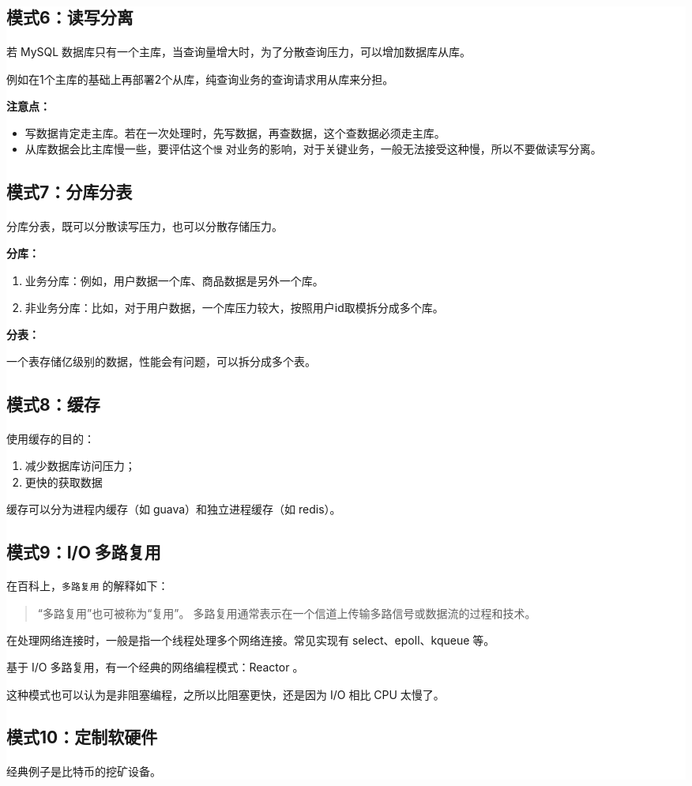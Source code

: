 

## 模式6：读写分离

若 MySQL 数据库只有一个主库，当查询量增大时，为了分散查询压力，可以增加数据库从库。

例如在1个主库的基础上再部署2个从库，纯查询业务的查询请求用从库来分担。

**注意点：**

*   写数据肯定走主库。若在一次处理时，先写数据，再查数据，这个查数据必须走主库。
*   从库数据会比主库慢一些，要评估这个`慢` 对业务的影响，对于关键业务，一般无法接受这种慢，所以不要做读写分离。



## 模式7：分库分表

分库分表，既可以分散读写压力，也可以分散存储压力。

**分库：**

1.   业务分库：例如，用户数据一个库、商品数据是另外一个库。     

2.   非业务分库：比如，对于用户数据，一个库压力较大，按照用户id取模拆分成多个库。

**分表：**

一个表存储亿级别的数据，性能会有问题，可以拆分成多个表。



## 模式8：缓存

使用缓存的目的：

1.   减少数据库访问压力；
2.   更快的获取数据



缓存可以分为进程内缓存（如 guava）和独立进程缓存（如 redis）。



## 模式9：I/O 多路复用

在百科上，`多路复用` 的解释如下：

>   “多路复用”也可被称为“复用”。 多路复用通常表示在一个信道上传输多路信号或数据流的过程和技术。

在处理网络连接时，一般是指一个线程处理多个网络连接。常见实现有 select、epoll、kqueue 等。

基于 I/O 多路复用，有一个经典的网络编程模式：Reactor 。

这种模式也可以认为是非阻塞编程，之所以比阻塞更快，还是因为 I/O 相比 CPU 太慢了。



## 模式10：定制软硬件

经典例子是比特币的挖矿设备。
